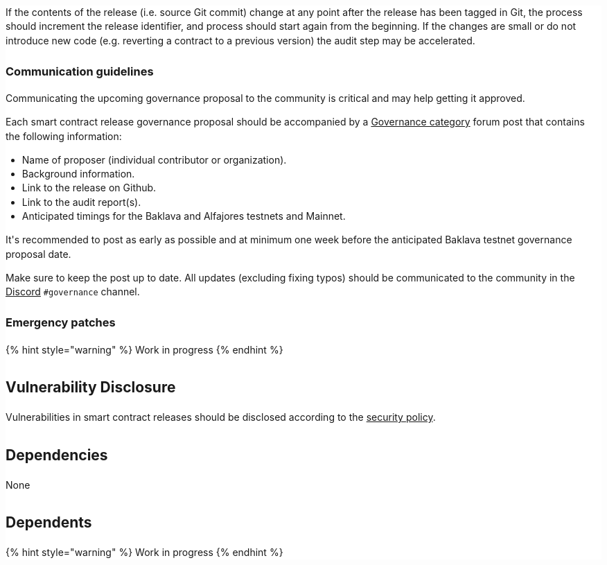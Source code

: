 If the contents of the release \(i.e. source Git commit\) change at any point after the release has been tagged in Git, the process should increment the release identifier, and process should start again from the beginning. If the changes are small or do not introduce new code \(e.g. reverting a contract to a previous version\) the audit step may be accelerated.

### Communication guidelines

Communicating the upcoming governance proposal to the community is critical and may help getting it approved.

Each smart contract release governance proposal should be accompanied by a [Governance category](https://forum.celo.org/c/governance/) forum post that contains the following information:

* Name of proposer \(individual contributor or organization\).
* Background information.
* Link to the release on Github.
* Link to the audit report\(s\).
* Anticipated timings for the Baklava and Alfajores testnets and Mainnet.

It's recommended to post as early as possible and at minimum one week before the anticipated Baklava testnet governance proposal date.

Make sure to keep the post up to date. All updates \(excluding fixing typos\) should be communicated to the community in the [Discord](http://chat.celo.org/) `#governance` channel.

### Emergency patches

{% hint style="warning" %}
Work in progress
{% endhint %}

## Vulnerability Disclosure

Vulnerabilities in smart contract releases should be disclosed according to the [security policy](https://github.com/celo-org/celo-monorepo/blob/master/SECURITY.md).

## Dependencies

None

## Dependents

{% hint style="warning" %}
Work in progress
{% endhint %}

